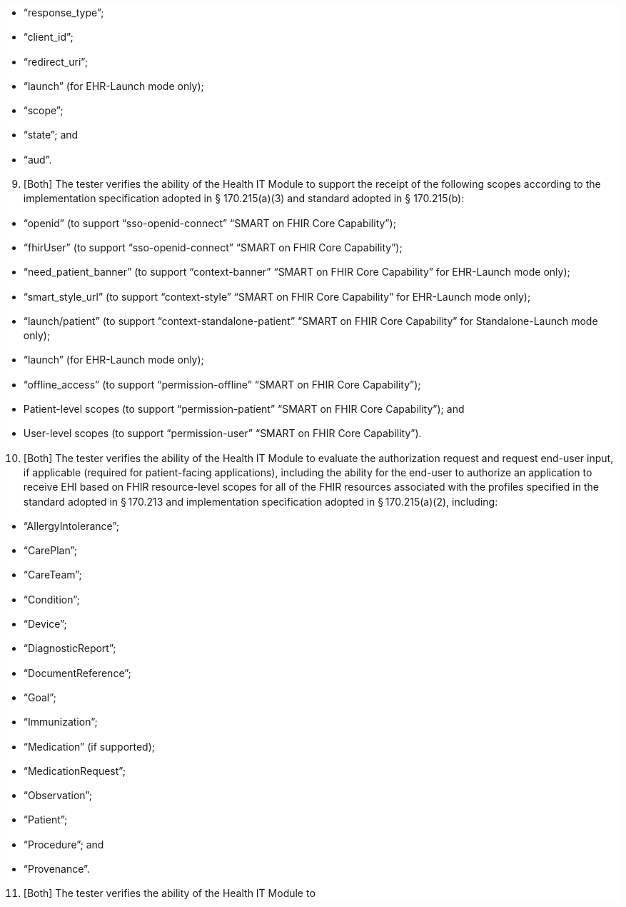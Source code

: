</ol>
<ul>
<li><p>“response_type”;</p></li>
<li><p>“client_id”;</p></li>
<li><p>“redirect_uri”;</p></li>
<li><p>“launch” (for EHR-Launch mode only);</p></li>
<li><p>“scope”;</p></li>
<li><p>“state”; and</p></li>
<li><p>“aud”.</p></li>
</ul>
<ol start="9" type="1">
<li><p>[Both] The tester verifies the ability of the Health IT Module to
support the receipt of the following scopes according to the
implementation specification adopted in § 170.215(a)(3) and standard
adopted in § 170.215(b):</p></li>
</ol>
<ul>
<li><p>“openid” (to support “sso-openid-connect” “SMART on FHIR Core
Capability”);</p></li>
<li><p>“fhirUser” (to support “sso-openid-connect” “SMART on FHIR Core
Capability”);</p></li>
<li><p>“need_patient_banner” (to support “context-banner” “SMART on FHIR
Core Capability” for EHR-Launch mode only);</p></li>
<li><p>“smart_style_url” (to support “context-style” “SMART on FHIR Core
Capability” for EHR-Launch mode only);</p></li>
<li><p>“launch/patient” (to support “context-standalone-patient” “SMART
on FHIR Core Capability” for Standalone-Launch mode only);</p></li>
<li><p>“launch” (for EHR-Launch mode only);</p></li>
<li><p>“offline_access” (to support “permission-offline” “SMART on FHIR
Core Capability”);</p></li>
<li><p>Patient-level scopes (to support “permission-patient” “SMART on
FHIR Core Capability”); and</p></li>
<li><p>User-level scopes (to support “permission-user” “SMART on FHIR
Core Capability”).</p></li>
</ul>
<ol start="10" type="1">
<li><p>[Both] The tester verifies the ability of the Health IT Module to
evaluate the authorization request and request end-user input, if
applicable (required for patient-facing applications), including the
ability for the end-user to authorize an application to receive EHI
based on FHIR resource-level scopes for all of the FHIR resources
associated with the profiles specified in the standard adopted in
§ 170.213 and implementation specification adopted in § 170.215(a)(2),
including:</p></li>
</ol>
<ul>
<li><p>“AllergyIntolerance”;</p></li>
<li><p>“CarePlan”;</p></li>
<li><p>“CareTeam”;</p></li>
<li><p>“Condition”;</p></li>
<li><p>“Device”;</p></li>
<li><p>“DiagnosticReport”;</p></li>
<li><p>“DocumentReference”;</p></li>
<li><p>“Goal”;</p></li>
<li><p>“Immunization”;</p></li>
<li><p>“Medication” (if supported);</p></li>
<li><p>“MedicationRequest”;</p></li>
<li><p>“Observation”;</p></li>
<li><p>“Patient”;</p></li>
<li><p>“Procedure”; and</p></li>
<li><p>“Provenance”.</p></li>
</ul>
<ol start="11" type="1">
<li><p>[Both] The tester verifies the ability of the Health IT Module to